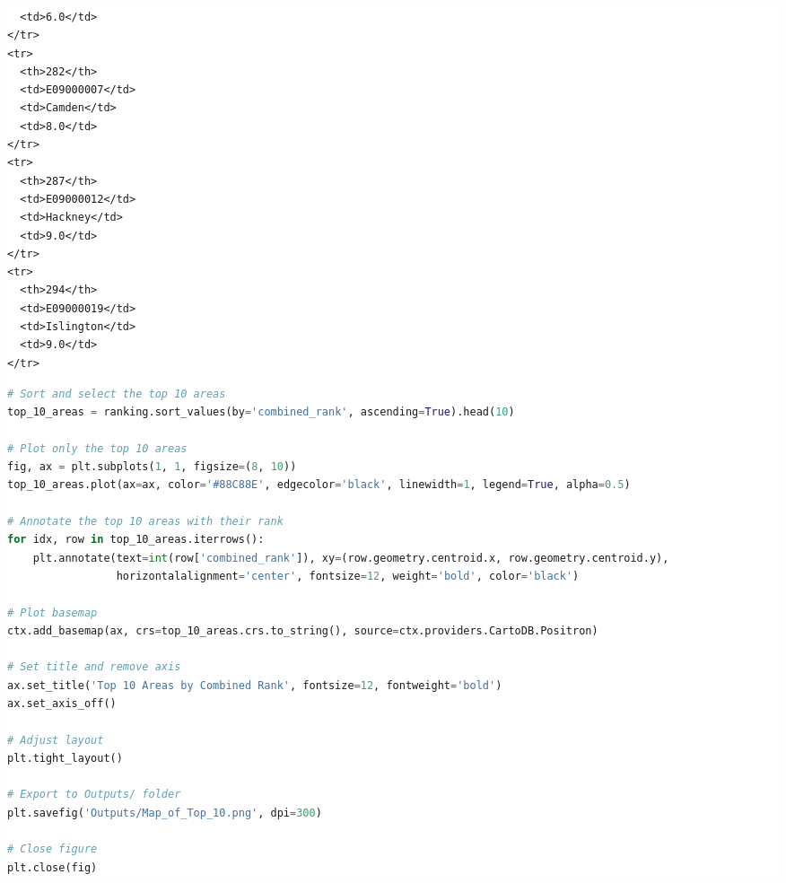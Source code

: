       <td>6.0</td>
    </tr>
    <tr>
      <th>282</th>
      <td>E09000007</td>
      <td>Camden</td>
      <td>8.0</td>
    </tr>
    <tr>
      <th>287</th>
      <td>E09000012</td>
      <td>Hackney</td>
      <td>9.0</td>
    </tr>
    <tr>
      <th>294</th>
      <td>E09000019</td>
      <td>Islington</td>
      <td>9.0</td>
    </tr>
  </tbody>
</table>




```python
# Sort and select the top 10 areas
top_10_areas = ranking.sort_values(by='combined_rank', ascending=True).head(10)

# Plot only the top 10 areas
fig, ax = plt.subplots(1, 1, figsize=(8, 10))
top_10_areas.plot(ax=ax, color='#88C88E', edgecolor='black', linewidth=1, legend=True, alpha=0.5)

# Annotate the top 10 areas with their rank
for idx, row in top_10_areas.iterrows():
    plt.annotate(text=int(row['combined_rank']), xy=(row.geometry.centroid.x, row.geometry.centroid.y),
                 horizontalalignment='center', fontsize=12, weight='bold', color='black')

# Plot basemap
ctx.add_basemap(ax, crs=top_10_areas.crs.to_string(), source=ctx.providers.CartoDB.Positron)

# Set title and remove axis
ax.set_title('Top 10 Areas by Combined Rank', fontsize=12, fontweight='bold')
ax.set_axis_off()

# Adjust layout
plt.tight_layout()

# Export to Outputs/ folder
plt.savefig('Outputs/Map_of_Top_10.png', dpi=300)

# Close figure
plt.close(fig)
```
